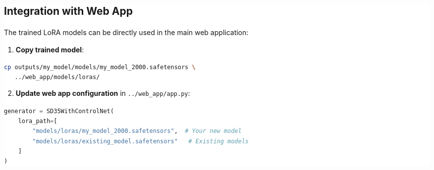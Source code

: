 ## Integration with Web App

The trained LoRA models can be directly used in the main web application:

1. **Copy trained model**:
```bash
cp outputs/my_model/models/my_model_2000.safetensors \
   ../web_app/models/loras/
```

2. **Update web app configuration** in `../web_app/app.py`:
```python
generator = SD35WithControlNet(
    lora_path=[
        "models/loras/my_model_2000.safetensors",  # Your new model
        "models/loras/existing_model.safetensors"   # Existing models
    ]
)
```

